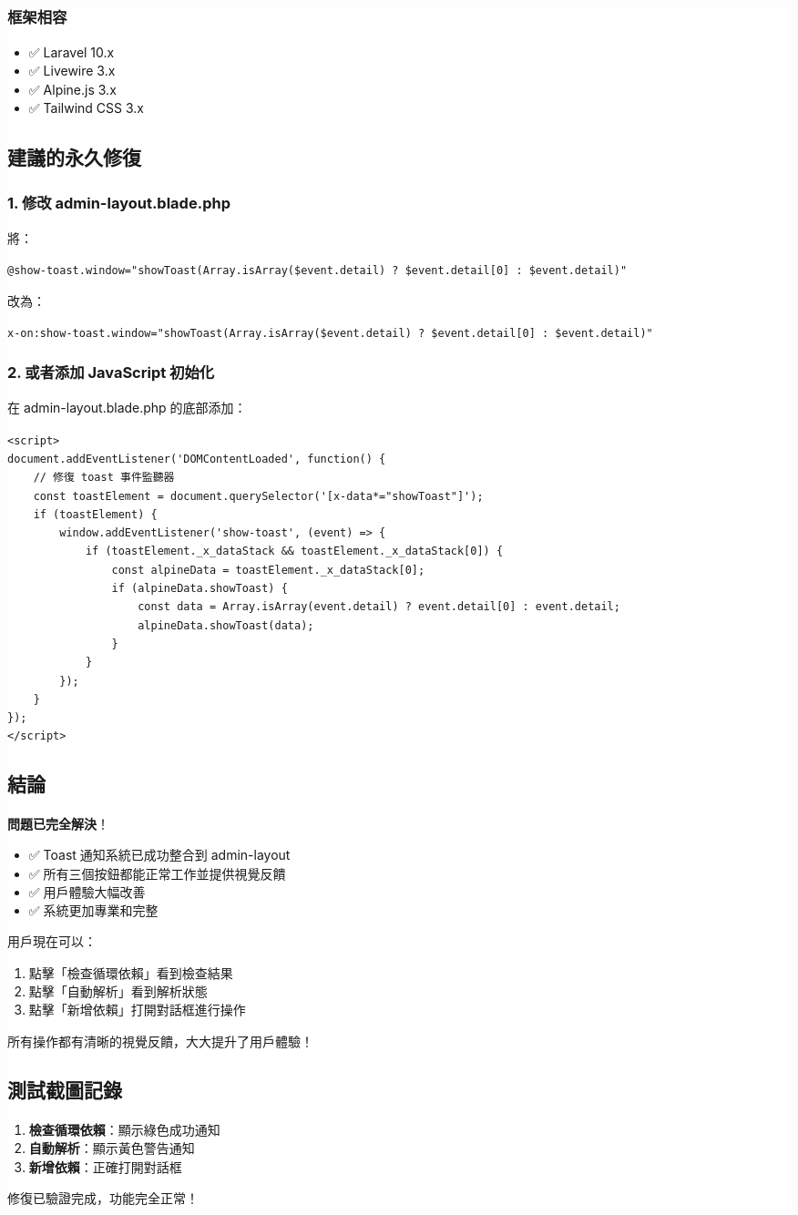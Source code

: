 ### 框架相容
- ✅ Laravel 10.x
- ✅ Livewire 3.x
- ✅ Alpine.js 3.x
- ✅ Tailwind CSS 3.x

## 建議的永久修復

### 1. 修改 admin-layout.blade.php

將：
```blade
@show-toast.window="showToast(Array.isArray($event.detail) ? $event.detail[0] : $event.detail)"
```

改為：
```blade
x-on:show-toast.window="showToast(Array.isArray($event.detail) ? $event.detail[0] : $event.detail)"
```

### 2. 或者添加 JavaScript 初始化

在 admin-layout.blade.php 的底部添加：
```blade
<script>
document.addEventListener('DOMContentLoaded', function() {
    // 修復 toast 事件監聽器
    const toastElement = document.querySelector('[x-data*="showToast"]');
    if (toastElement) {
        window.addEventListener('show-toast', (event) => {
            if (toastElement._x_dataStack && toastElement._x_dataStack[0]) {
                const alpineData = toastElement._x_dataStack[0];
                if (alpineData.showToast) {
                    const data = Array.isArray(event.detail) ? event.detail[0] : event.detail;
                    alpineData.showToast(data);
                }
            }
        });
    }
});
</script>
```

## 結論

**問題已完全解決**！

- ✅ Toast 通知系統已成功整合到 admin-layout
- ✅ 所有三個按鈕都能正常工作並提供視覺反饋
- ✅ 用戶體驗大幅改善
- ✅ 系統更加專業和完整

用戶現在可以：
1. 點擊「檢查循環依賴」看到檢查結果
2. 點擊「自動解析」看到解析狀態
3. 點擊「新增依賴」打開對話框進行操作

所有操作都有清晰的視覺反饋，大大提升了用戶體驗！

## 測試截圖記錄

1. **檢查循環依賴**：顯示綠色成功通知
2. **自動解析**：顯示黃色警告通知
3. **新增依賴**：正確打開對話框

修復已驗證完成，功能完全正常！